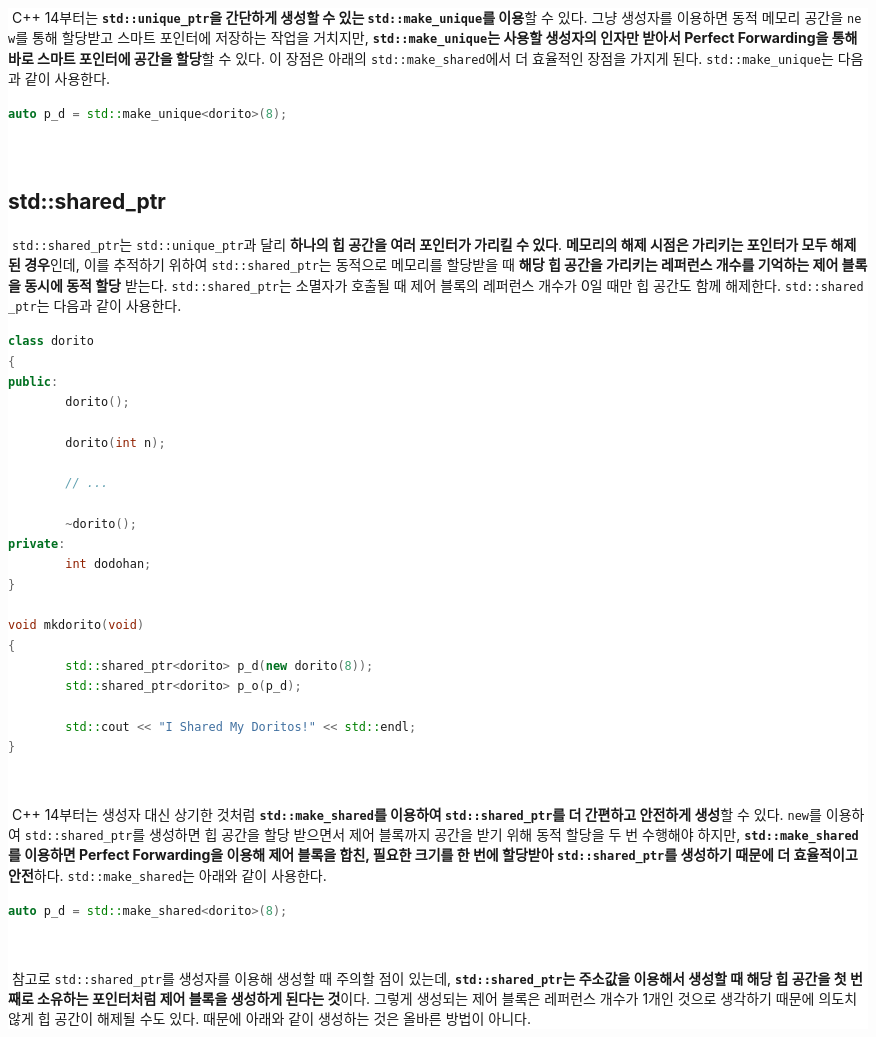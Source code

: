 
&nbsp;C++ 14부터는 **`std::unique_ptr`을 간단하게 생성할 수 있는 `std::make_unique`를 이용**할 수 있다. 그냥 생성자를 이용하면 동적 메모리 공간을 `new`를 통해 할당받고 스마트 포인터에 저장하는 작업을 거치지만, **`std::make_unique`는 사용할 생성자의 인자만 받아서 Perfect Forwarding을 통해 바로 스마트 포인터에 공간을 할당**할 수 있다. 이 장점은 아래의 `std::make_shared`에서 더 효율적인 장점을 가지게 된다. `std::make_unique`는 다음과 같이 사용한다.

```C++
auto p_d = std::make_unique<dorito>(8);
```
<br>

## std::shared_ptr

&nbsp;`std::shared_ptr`는 `std::unique_ptr`과 달리 **하나의 힙 공간을 여러 포인터가 가리킬 수 있다**. **메모리의 해제 시점은 가리키는 포인터가 모두 해제된 경우**인데, 이를 추적하기 위하여 `std::shared_ptr`는 동적으로 메모리를 할당받을 때 **해당 힙 공간을 가리키는 레퍼런스 개수를 기억하는 제어 블록을 동시에 동적 할당** 받는다. `std::shared_ptr`는 소멸자가 호출될 때 제어 블록의 레퍼런스 개수가 0일 때만 힙 공간도 함께 해제한다. `std::shared_ptr`는 다음과 같이 사용한다.

```C++
class dorito
{
public:
        dorito();

        dorito(int n);

        // ...

        ~dorito();
private:
        int dodohan;
}

void mkdorito(void)
{
        std::shared_ptr<dorito> p_d(new dorito(8));
        std::shared_ptr<dorito> p_o(p_d);

        std::cout << "I Shared My Doritos!" << std::endl;
}
```
<br>

&nbsp;C++ 14부터는 생성자 대신 상기한 것처럼 **`std::make_shared`를 이용하여 `std::shared_ptr`를 더 간편하고 안전하게 생성**할 수 있다. `new`를 이용하여 `std::shared_ptr`를 생성하면 힙 공간을 할당 받으면서 제어 블록까지 공간을 받기 위해 동적 할당을 두 번 수행해야 하지만, **`std::make_shared`를 이용하면 Perfect Forwarding을 이용해 제어 블록을 합친, 필요한 크기를 한 번에 할당받아 `std::shared_ptr`를 생성하기 때문에 더 효율적이고 안전**하다. `std::make_shared`는 아래와 같이 사용한다.

```C++
auto p_d = std::make_shared<dorito>(8);
```
<br> 

&nbsp;참고로 `std::shared_ptr`를 생성자를 이용해 생성할 때 주의할 점이 있는데, **`std::shared_ptr`는 주소값을 이용해서 생성할 때 해당 힙 공간을 첫 번째로 소유하는 포인터처럼 제어 블록을 생성하게 된다는 것**이다. 그렇게 생성되는 제어 블록은 레퍼런스 개수가 1개인 것으로 생각하기 때문에 의도치 않게 힙 공간이 해제될 수도 있다. 때문에 아래와 같이 생성하는 것은 올바른 방법이 아니다.
